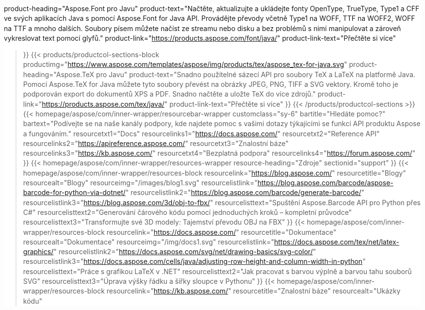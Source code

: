 product-heading="Aspose.Font pro Javu"
product-text="Načtěte, aktualizujte a ukládejte fonty OpenType, TrueType, Type1 a CFF ve svých aplikacích Java s pomocí Aspose.Font for Java API. Provádějte převody včetně Type1 na WOFF, TTF na WOFF2, WOFF na TTF a mnoho dalších. Soubory písem můžete načíst ze streamu nebo disku a bez problémů s nimi manipulovat a zároveň vykreslovat text pomocí glyfů."
product-link="https://products.aspose.com/font/java/"
product-link-text="Přečtěte si více"
>}}
{{< products/productcol-sections-block
productimg="https://www.aspose.com/templates/aspose/img/products/tex/aspose_tex-for-java.svg"
product-heading="Aspose.TeX pro Javu"
product-text="Snadno použitelné sázecí API pro soubory TeX a LaTeX na platformě Java. Pomocí Aspose.TeX for Java můžete tyto soubory převést na obrázky JPEG, PNG, TIFF a SVG vektory. Kromě toho je podporován export do dokumentů XPS a PDF. Snadno načtěte a uložte TeX do více zdrojů."
product-link="https://products.aspose.com/tex/java/"
product-link-text="Přečtěte si více"
>}}
{{< /products/productcol-sections >}}
{{< homepage/aspose/com/inner-wrapper/resourcebar-wrapper
customclass="sy-6"
bartitle="Hledáte pomoc?"
bartext="Podívejte se na naše kanály podpory, kde najdete pomoc s vašimi dotazy týkajícími se funkcí API produktu Aspose a fungováním."
resourcetxt1="Docs"
resourcelinks1="https://docs.aspose.com/"
resourcetxt2="Reference API"
resourcelinks2="https://apireference.aspose.com/"
resourcetxt3="Znalostní báze"
resourcelinks3="https://kb.aspose.com/"
resourcetxt4="Bezplatná podpora"
resourcelinks4="https://forum.aspose.com/"
>}}
{{< homepage/aspose/com/inner-wrapper/resources-wrapper
resource-heading="Zdroje"
sectionid="support" 
>}}
{{< homepage/aspose/com/inner-wrapper/resources-block
resourcelink="https://blog.aspose.com/"
resourcetitle="Blogy"
resourcealt="Blogy"
resourceimg="/images/blog1.svg"
resourcelistlink="https://blog.aspose.com/barcode/aspose-barcode-for-python-via-dotnet/"
resourcelistlink2="https://blog.aspose.com/barcode/generate-barcode/"
resourcelistlink3="https://blog.aspose.com/3d/obj-to-fbx/"
resourcelisttext="Spuštění Aspose.Barcode API pro Python přes C#"
resourcelisttext2="Generování čárového kódu pomocí jednoduchých kroků – kompletní průvodce"
resourcelisttext3="Transformujte své 3D modely: Tajemství převodu OBJ na FBX"
>}}
{{< homepage/aspose/com/inner-wrapper/resources-block
resourcelink="https://docs.aspose.com/"
resourcetitle="Dokumentace"
resourcealt="Dokumentace"
resourceimg="/img/docs1.svg"
resourcelistlink="https://docs.aspose.com/tex/net/latex-graphics/"
resourcelistlink2="https://docs.aspose.com/svg/net/drawing-basics/svg-color/"
resourcelistlink3="https://docs.aspose.com/cells/java/adjusting-row-height-and-column-width-in-python" resourcelisttext="Práce s grafikou LaTeX v .NET"
resourcelisttext2="Jak pracovat s barvou výplně a barvou tahu souborů SVG"
resourcelisttext3="Úprava výšky řádku a šířky sloupce v Pythonu"
>}}
{{< homepage/aspose/com/inner-wrapper/resources-block
resourcelink="https://kb.aspose.com/"
resourcetitle="Znalostní báze"
resourcealt="Ukázky kódu"